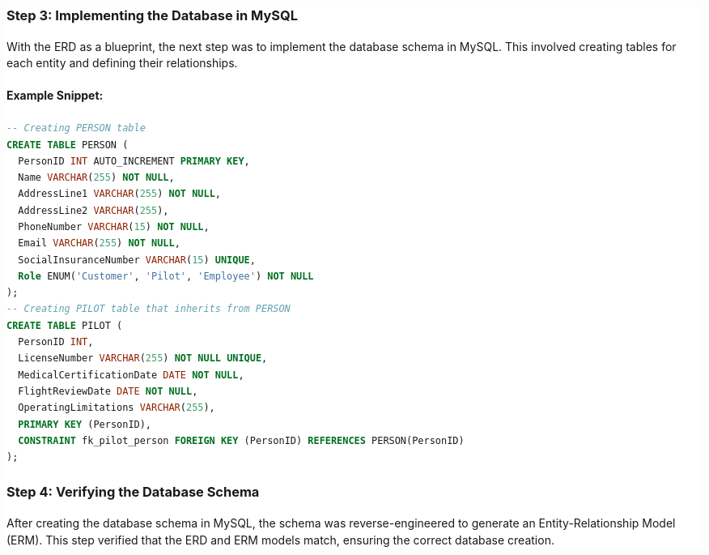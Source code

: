 ### Step 3: Implementing the Database in MySQL

With the ERD as a blueprint, the next step was to implement the database schema in MySQL. This involved creating tables for each entity and defining their relationships.

#### Example Snippet:
```sql
-- Creating PERSON table
CREATE TABLE PERSON (
  PersonID INT AUTO_INCREMENT PRIMARY KEY,
  Name VARCHAR(255) NOT NULL,
  AddressLine1 VARCHAR(255) NOT NULL,
  AddressLine2 VARCHAR(255),
  PhoneNumber VARCHAR(15) NOT NULL,
  Email VARCHAR(255) NOT NULL,
  SocialInsuranceNumber VARCHAR(15) UNIQUE,
  Role ENUM('Customer', 'Pilot', 'Employee') NOT NULL
);
-- Creating PILOT table that inherits from PERSON
CREATE TABLE PILOT (
  PersonID INT,
  LicenseNumber VARCHAR(255) NOT NULL UNIQUE,
  MedicalCertificationDate DATE NOT NULL,
  FlightReviewDate DATE NOT NULL,
  OperatingLimitations VARCHAR(255),
  PRIMARY KEY (PersonID),
  CONSTRAINT fk_pilot_person FOREIGN KEY (PersonID) REFERENCES PERSON(PersonID)
);
```

### Step 4: Verifying the Database Schema
After creating the database schema in MySQL, the schema was reverse-engineered to generate an Entity-Relationship Model (ERM). This step verified that the ERD and ERM models match, ensuring the correct database creation.
